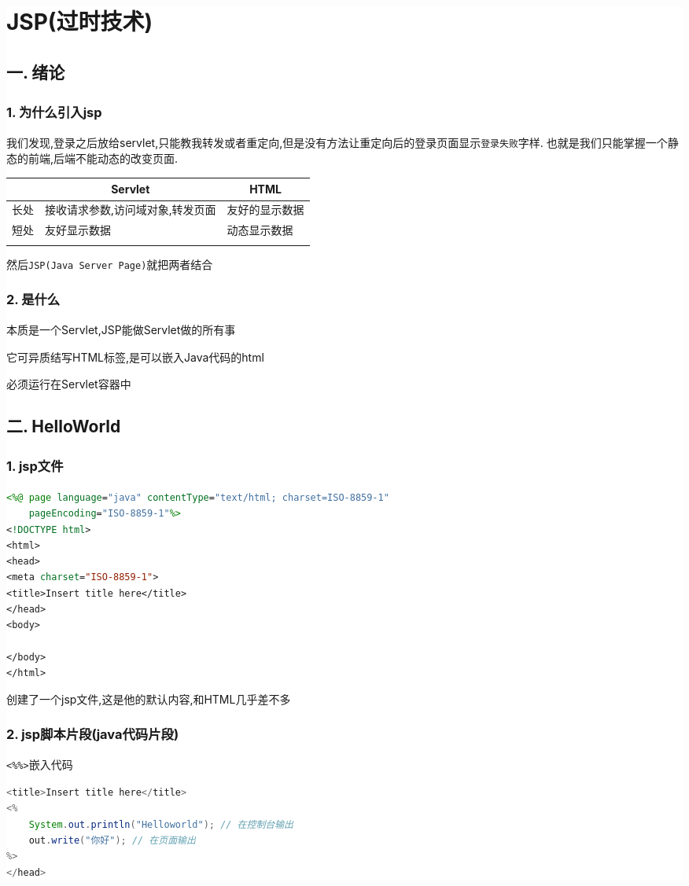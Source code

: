 # JSP(过时技术)

## 一. 绪论

### 1. 为什么引入jsp

我们发现,登录之后放给servlet,只能教我转发或者重定向,但是没有方法让重定向后的登录页面显示`登录失败`字样. 也就是我们只能掌握一个静态的前端,后端不能动态的改变页面.

|      | Servlet                          | HTML           |
| ---- | -------------------------------- | -------------- |
| 长处 | 接收请求参数,访问域对象,转发页面 | 友好的显示数据 |
| 短处 | 友好显示数据                     | 动态显示数据   |
|      |                                  |                |

然后`JSP(Java Server Page)`就把两者结合

### 2. 是什么

本质是一个Servlet,JSP能做Servlet做的所有事

它可异质结写HTML标签,是可以嵌入Java代码的html

必须运行在Servlet容器中

## 二. HelloWorld

### 1. jsp文件

```jsp
<%@ page language="java" contentType="text/html; charset=ISO-8859-1"
    pageEncoding="ISO-8859-1"%>
<!DOCTYPE html>
<html>
<head>
<meta charset="ISO-8859-1">
<title>Insert title here</title>
</head>
<body>

</body>
</html>
```

创建了一个jsp文件,这是他的默认内容,和HTML几乎差不多

### 2. jsp脚本片段(java代码片段)

`<%%>`嵌入代码

```java
<title>Insert title here</title>
<%
	System.out.println("Helloworld"); // 在控制台输出
	out.write("你好"); // 在页面输出
%>
</head>
```
